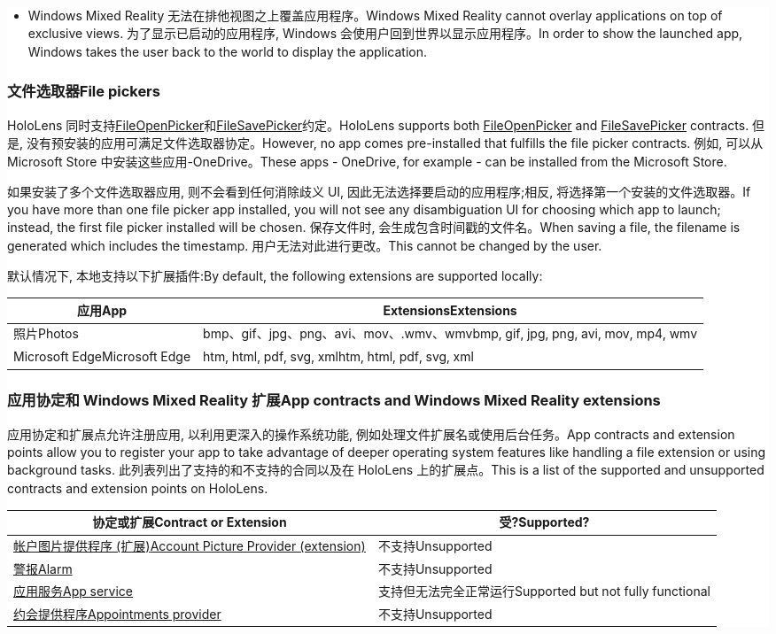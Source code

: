 * <span data-ttu-id="996dc-225">Windows Mixed Reality 无法在排他视图之上覆盖应用程序。</span><span class="sxs-lookup"><span data-stu-id="996dc-225">Windows Mixed Reality cannot overlay applications on top of exclusive views.</span></span> <span data-ttu-id="996dc-226">为了显示已启动的应用程序, Windows 会使用户回到世界以显示应用程序。</span><span class="sxs-lookup"><span data-stu-id="996dc-226">In order to show the launched app, Windows takes the user back to the world to display the application.</span></span>

### <a name="file-pickers"></a><span data-ttu-id="996dc-227">文件选取器</span><span class="sxs-lookup"><span data-stu-id="996dc-227">File pickers</span></span>

<span data-ttu-id="996dc-228">HoloLens 同时支持[FileOpenPicker](https://docs.microsoft.com/uwp/api/Windows.Storage.Pickers.FileOpenPicker)和[FileSavePicker](https://docs.microsoft.com/uwp/api/Windows.Storage.Pickers.FileSavePicker)约定。</span><span class="sxs-lookup"><span data-stu-id="996dc-228">HoloLens supports both [FileOpenPicker](https://docs.microsoft.com/uwp/api/Windows.Storage.Pickers.FileOpenPicker) and [FileSavePicker](https://docs.microsoft.com/uwp/api/Windows.Storage.Pickers.FileSavePicker) contracts.</span></span> <span data-ttu-id="996dc-229">但是, 没有预安装的应用可满足文件选取器协定。</span><span class="sxs-lookup"><span data-stu-id="996dc-229">However, no app comes pre-installed that fulfills the file picker contracts.</span></span> <span data-ttu-id="996dc-230">例如, 可以从 Microsoft Store 中安装这些应用-OneDrive。</span><span class="sxs-lookup"><span data-stu-id="996dc-230">These apps - OneDrive, for example - can be installed from the Microsoft Store.</span></span>

<span data-ttu-id="996dc-231">如果安装了多个文件选取器应用, 则不会看到任何消除歧义 UI, 因此无法选择要启动的应用程序;相反, 将选择第一个安装的文件选取器。</span><span class="sxs-lookup"><span data-stu-id="996dc-231">If you have more than one file picker app installed, you will not see any disambiguation UI for choosing which app to launch; instead, the first file picker installed will be chosen.</span></span> <span data-ttu-id="996dc-232">保存文件时, 会生成包含时间戳的文件名。</span><span class="sxs-lookup"><span data-stu-id="996dc-232">When saving a file, the filename is generated which includes the timestamp.</span></span> <span data-ttu-id="996dc-233">用户无法对此进行更改。</span><span class="sxs-lookup"><span data-stu-id="996dc-233">This cannot be changed by the user.</span></span>

<span data-ttu-id="996dc-234">默认情况下, 本地支持以下扩展插件:</span><span class="sxs-lookup"><span data-stu-id="996dc-234">By default, the following extensions are supported locally:</span></span>

|  <span data-ttu-id="996dc-235">应用</span><span class="sxs-lookup"><span data-stu-id="996dc-235">App</span></span>  |  <span data-ttu-id="996dc-236">Extensions</span><span class="sxs-lookup"><span data-stu-id="996dc-236">Extensions</span></span> | 
|----------|----------|
|  <span data-ttu-id="996dc-237">照片</span><span class="sxs-lookup"><span data-stu-id="996dc-237">Photos</span></span>  |  <span data-ttu-id="996dc-238">bmp、gif、jpg、png、avi、mov、.wmv、wmv</span><span class="sxs-lookup"><span data-stu-id="996dc-238">bmp, gif, jpg, png, avi, mov, mp4, wmv</span></span> | 
|  <span data-ttu-id="996dc-239">Microsoft Edge</span><span class="sxs-lookup"><span data-stu-id="996dc-239">Microsoft Edge</span></span>  |  <span data-ttu-id="996dc-240">htm, html, pdf, svg, xml</span><span class="sxs-lookup"><span data-stu-id="996dc-240">htm, html, pdf, svg, xml</span></span> | 

### <a name="app-contracts-and-windows-mixed-reality-extensions"></a><span data-ttu-id="996dc-241">应用协定和 Windows Mixed Reality 扩展</span><span class="sxs-lookup"><span data-stu-id="996dc-241">App contracts and Windows Mixed Reality extensions</span></span>

<span data-ttu-id="996dc-242">应用协定和扩展点允许注册应用, 以利用更深入的操作系统功能, 例如处理文件扩展名或使用后台任务。</span><span class="sxs-lookup"><span data-stu-id="996dc-242">App contracts and extension points allow you to register your app to take advantage of deeper operating system features like handling a file extension or using background tasks.</span></span> <span data-ttu-id="996dc-243">此列表列出了支持的和不支持的合同以及在 HoloLens 上的扩展点。</span><span class="sxs-lookup"><span data-stu-id="996dc-243">This is a list of the supported and unsupported contracts and extension points on HoloLens.</span></span>

|  <span data-ttu-id="996dc-244">协定或扩展</span><span class="sxs-lookup"><span data-stu-id="996dc-244">Contract or Extension</span></span>  |  <span data-ttu-id="996dc-245">受?</span><span class="sxs-lookup"><span data-stu-id="996dc-245">Supported?</span></span> | 
|----------|----------|
| [<span data-ttu-id="996dc-246">帐户图片提供程序 (扩展)</span><span class="sxs-lookup"><span data-stu-id="996dc-246">Account Picture Provider (extension)</span></span>](https://msdn.microsoft.com/library/windows/desktop/hh464906.aspx#account_picture_provider) | <span data-ttu-id="996dc-247">不支持</span><span class="sxs-lookup"><span data-stu-id="996dc-247">Unsupported</span></span> | 
| [<span data-ttu-id="996dc-248">警报</span><span class="sxs-lookup"><span data-stu-id="996dc-248">Alarm</span></span>](https://msdn.microsoft.com/library/windows/desktop/hh464906.aspx#alarm) | <span data-ttu-id="996dc-249">不支持</span><span class="sxs-lookup"><span data-stu-id="996dc-249">Unsupported</span></span> | 
| [<span data-ttu-id="996dc-250">应用服务</span><span class="sxs-lookup"><span data-stu-id="996dc-250">App service</span></span>](https://msdn.microsoft.com/library/windows/desktop/hh464906.aspx#app_service) | <span data-ttu-id="996dc-251">支持但无法完全正常运行</span><span class="sxs-lookup"><span data-stu-id="996dc-251">Supported but not fully functional</span></span> | 
| [<span data-ttu-id="996dc-252">约会提供程序</span><span class="sxs-lookup"><span data-stu-id="996dc-252">Appointments provider</span></span>](https://msdn.microsoft.com/library/windows/desktop/hh464906.aspx#appointmnets_provider) | <span data-ttu-id="996dc-253">不支持</span><span class="sxs-lookup"><span data-stu-id="996dc-253">Unsupported</span></span> | 
